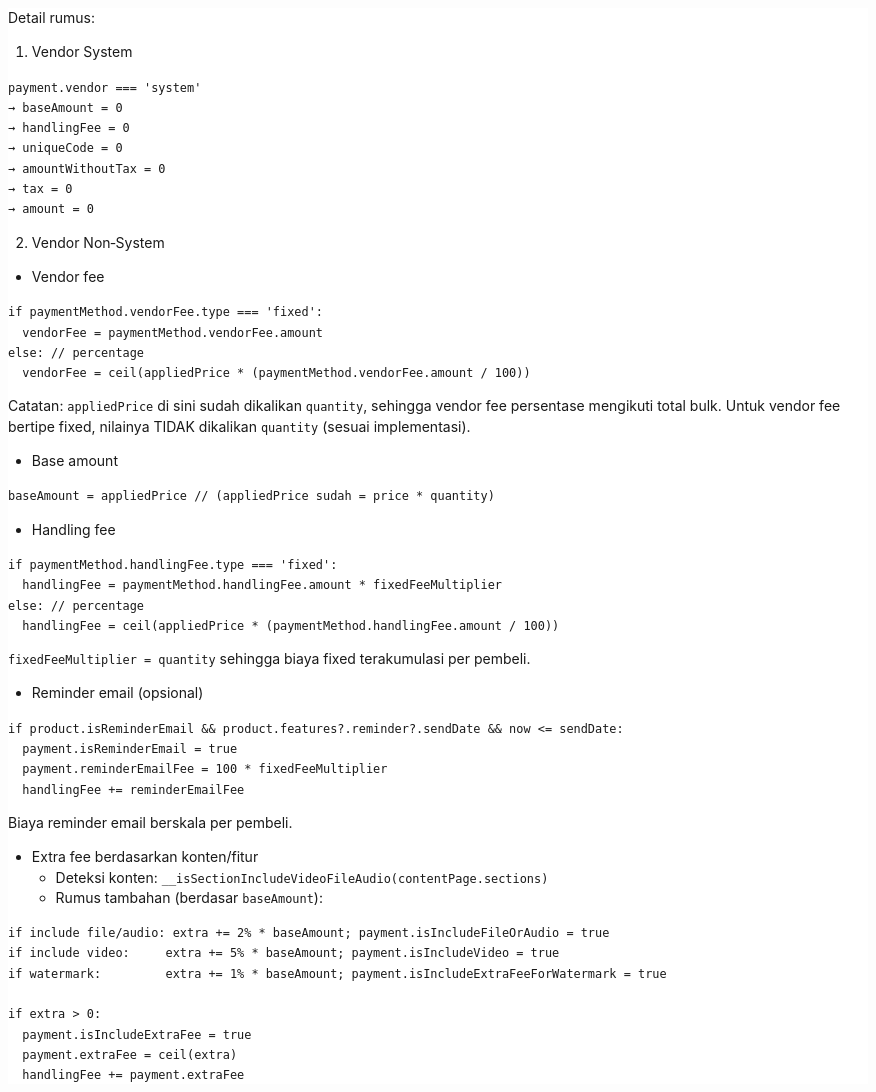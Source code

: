 Detail rumus:
1) Vendor System
```
payment.vendor === 'system'
→ baseAmount = 0
→ handlingFee = 0
→ uniqueCode = 0
→ amountWithoutTax = 0
→ tax = 0
→ amount = 0
```

2) Vendor Non‑System
- Vendor fee
```
if paymentMethod.vendorFee.type === 'fixed':
  vendorFee = paymentMethod.vendorFee.amount
else: // percentage
  vendorFee = ceil(appliedPrice * (paymentMethod.vendorFee.amount / 100))
```
Catatan: `appliedPrice` di sini sudah dikalikan `quantity`, sehingga vendor fee persentase mengikuti total bulk. Untuk vendor fee bertipe fixed, nilainya TIDAK dikalikan `quantity` (sesuai implementasi).

- Base amount
```
baseAmount = appliedPrice // (appliedPrice sudah = price * quantity)
```

- Handling fee
```
if paymentMethod.handlingFee.type === 'fixed':
  handlingFee = paymentMethod.handlingFee.amount * fixedFeeMultiplier
else: // percentage
  handlingFee = ceil(appliedPrice * (paymentMethod.handlingFee.amount / 100))
```
`fixedFeeMultiplier = quantity` sehingga biaya fixed terakumulasi per pembeli.

- Reminder email (opsional)
```
if product.isReminderEmail && product.features?.reminder?.sendDate && now <= sendDate:
  payment.isReminderEmail = true
  payment.reminderEmailFee = 100 * fixedFeeMultiplier
  handlingFee += reminderEmailFee
```
Biaya reminder email berskala per pembeli.

- Extra fee berdasarkan konten/fitur
  - Deteksi konten: `__isSectionIncludeVideoFileAudio(contentPage.sections)`
  - Rumus tambahan (berdasar `baseAmount`):
```
if include file/audio: extra += 2% * baseAmount; payment.isIncludeFileOrAudio = true
if include video:     extra += 5% * baseAmount; payment.isIncludeVideo = true
if watermark:         extra += 1% * baseAmount; payment.isIncludeExtraFeeForWatermark = true

if extra > 0:
  payment.isIncludeExtraFee = true
  payment.extraFee = ceil(extra)
  handlingFee += payment.extraFee
```
